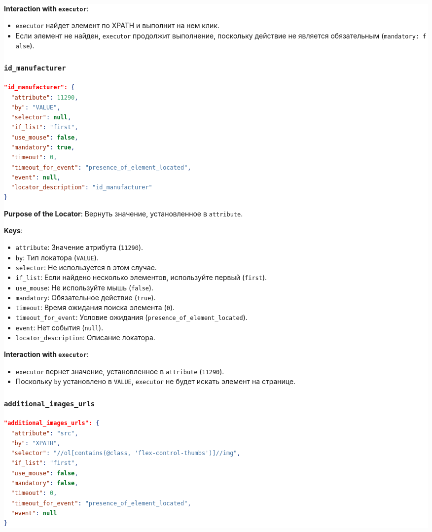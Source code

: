 **Interaction with `executor`**:

- `executor` найдет элемент по XPATH и выполнит на нем клик.
- Если элемент не найден, `executor` продолжит выполнение, поскольку действие не является обязательным (`mandatory: false`).

### `id_manufacturer`

```json
"id_manufacturer": {
  "attribute": 11290,
  "by": "VALUE",
  "selector": null,
  "if_list": "first",
  "use_mouse": false,
  "mandatory": true,
  "timeout": 0,
  "timeout_for_event": "presence_of_element_located",
  "event": null,
  "locator_description": "id_manufacturer"
}
```

**Purpose of the Locator**: Вернуть значение, установленное в `attribute`.

**Keys**:

- `attribute`: Значение атрибута (`11290`).
- `by`: Тип локатора (`VALUE`).
- `selector`: Не используется в этом случае.
- `if_list`: Если найдено несколько элементов, используйте первый (`first`).
- `use_mouse`: Не используйте мышь (`false`).
- `mandatory`: Обязательное действие (`true`).
- `timeout`: Время ожидания поиска элемента (`0`).
- `timeout_for_event`: Условие ожидания (`presence_of_element_located`).
- `event`: Нет события (`null`).
- `locator_description`: Описание локатора.

**Interaction with `executor`**:

- `executor` вернет значение, установленное в `attribute` (`11290`).
- Поскольку `by` установлено в `VALUE`, `executor` не будет искать элемент на странице.

### `additional_images_urls`

```json
"additional_images_urls": {
  "attribute": "src",
  "by": "XPATH",
  "selector": "//ol[contains(@class, 'flex-control-thumbs')]//img",
  "if_list": "first",
  "use_mouse": false,
  "mandatory": false,
  "timeout": 0,
  "timeout_for_event": "presence_of_element_located",
  "event": null
}
```
